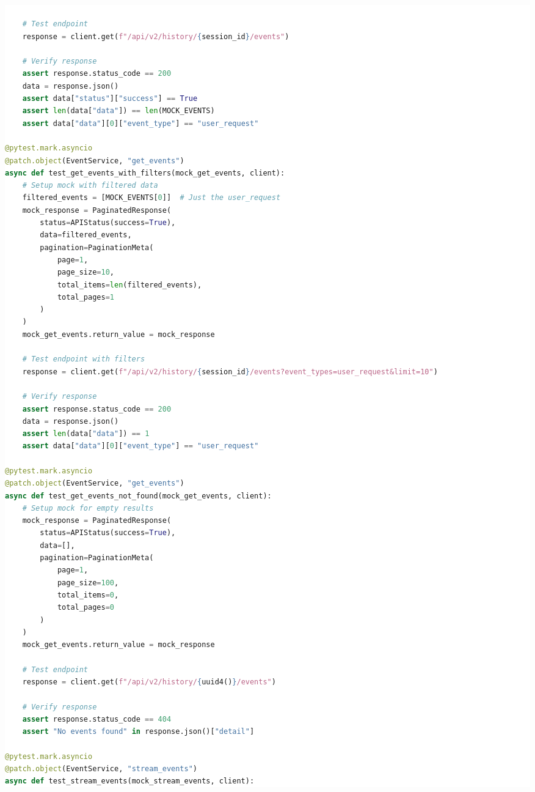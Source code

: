 ```python
    
    # Test endpoint
    response = client.get(f"/api/v2/history/{session_id}/events")
    
    # Verify response
    assert response.status_code == 200
    data = response.json()
    assert data["status"]["success"] == True
    assert len(data["data"]) == len(MOCK_EVENTS)
    assert data["data"][0]["event_type"] == "user_request"

@pytest.mark.asyncio
@patch.object(EventService, "get_events")
async def test_get_events_with_filters(mock_get_events, client):
    # Setup mock with filtered data
    filtered_events = [MOCK_EVENTS[0]]  # Just the user_request
    mock_response = PaginatedResponse(
        status=APIStatus(success=True),
        data=filtered_events,
        pagination=PaginationMeta(
            page=1,
            page_size=10,
            total_items=len(filtered_events),
            total_pages=1
        )
    )
    mock_get_events.return_value = mock_response
    
    # Test endpoint with filters
    response = client.get(f"/api/v2/history/{session_id}/events?event_types=user_request&limit=10")
    
    # Verify response
    assert response.status_code == 200
    data = response.json()
    assert len(data["data"]) == 1
    assert data["data"][0]["event_type"] == "user_request"

@pytest.mark.asyncio
@patch.object(EventService, "get_events")
async def test_get_events_not_found(mock_get_events, client):
    # Setup mock for empty results
    mock_response = PaginatedResponse(
        status=APIStatus(success=True),
        data=[],
        pagination=PaginationMeta(
            page=1,
            page_size=100,
            total_items=0,
            total_pages=0
        )
    )
    mock_get_events.return_value = mock_response
    
    # Test endpoint
    response = client.get(f"/api/v2/history/{uuid4()}/events")
    
    # Verify response
    assert response.status_code == 404
    assert "No events found" in response.json()["detail"]

@pytest.mark.asyncio
@patch.object(EventService, "stream_events")
async def test_stream_events(mock_stream_events, client):
```